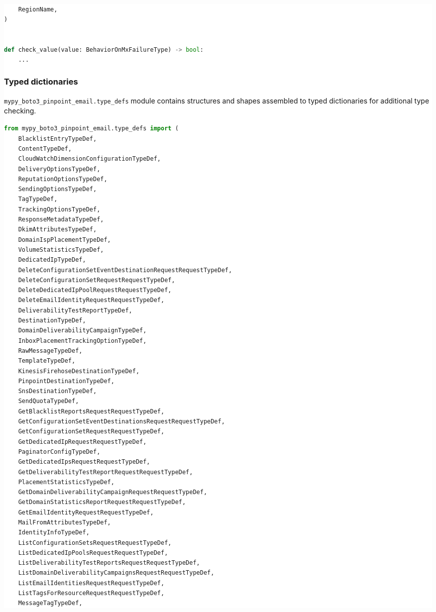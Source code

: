 ```python
    RegionName,
)


def check_value(value: BehaviorOnMxFailureType) -> bool:
    ...
```

<a id="typed-dictionaries"></a>

### Typed dictionaries

`mypy_boto3_pinpoint_email.type_defs` module contains structures and shapes
assembled to typed dictionaries for additional type checking.

```python
from mypy_boto3_pinpoint_email.type_defs import (
    BlacklistEntryTypeDef,
    ContentTypeDef,
    CloudWatchDimensionConfigurationTypeDef,
    DeliveryOptionsTypeDef,
    ReputationOptionsTypeDef,
    SendingOptionsTypeDef,
    TagTypeDef,
    TrackingOptionsTypeDef,
    ResponseMetadataTypeDef,
    DkimAttributesTypeDef,
    DomainIspPlacementTypeDef,
    VolumeStatisticsTypeDef,
    DedicatedIpTypeDef,
    DeleteConfigurationSetEventDestinationRequestRequestTypeDef,
    DeleteConfigurationSetRequestRequestTypeDef,
    DeleteDedicatedIpPoolRequestRequestTypeDef,
    DeleteEmailIdentityRequestRequestTypeDef,
    DeliverabilityTestReportTypeDef,
    DestinationTypeDef,
    DomainDeliverabilityCampaignTypeDef,
    InboxPlacementTrackingOptionTypeDef,
    RawMessageTypeDef,
    TemplateTypeDef,
    KinesisFirehoseDestinationTypeDef,
    PinpointDestinationTypeDef,
    SnsDestinationTypeDef,
    SendQuotaTypeDef,
    GetBlacklistReportsRequestRequestTypeDef,
    GetConfigurationSetEventDestinationsRequestRequestTypeDef,
    GetConfigurationSetRequestRequestTypeDef,
    GetDedicatedIpRequestRequestTypeDef,
    PaginatorConfigTypeDef,
    GetDedicatedIpsRequestRequestTypeDef,
    GetDeliverabilityTestReportRequestRequestTypeDef,
    PlacementStatisticsTypeDef,
    GetDomainDeliverabilityCampaignRequestRequestTypeDef,
    GetDomainStatisticsReportRequestRequestTypeDef,
    GetEmailIdentityRequestRequestTypeDef,
    MailFromAttributesTypeDef,
    IdentityInfoTypeDef,
    ListConfigurationSetsRequestRequestTypeDef,
    ListDedicatedIpPoolsRequestRequestTypeDef,
    ListDeliverabilityTestReportsRequestRequestTypeDef,
    ListDomainDeliverabilityCampaignsRequestRequestTypeDef,
    ListEmailIdentitiesRequestRequestTypeDef,
    ListTagsForResourceRequestRequestTypeDef,
    MessageTagTypeDef,
```